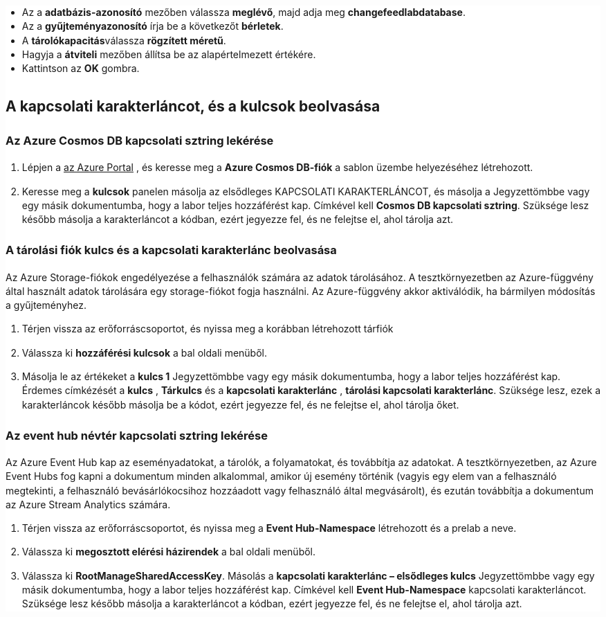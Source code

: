    * Az a **adatbázis-azonosító** mezőben válassza **meglévő**, majd adja meg **changefeedlabdatabase**.  
   * Az a **gyűjteményazonosító** írja be a következőt **bérletek**.  
   * A **tárolókapacitás**válassza **rögzített méretű**.  
   * Hagyja a **átviteli** mezőben állítsa be az alapértelmezett értékére.  
   * Kattintson az **OK** gombra.

## <a name="get-the-connection-string-and-keys"></a>A kapcsolati karakterláncot, és a kulcsok beolvasása

### <a name="get-the-azure-cosmos-db-connection-string"></a>Az Azure Cosmos DB kapcsolati sztring lekérése

1. Lépjen a [az Azure Portal](http://portal.azure.com/) , és keresse meg a **Azure Cosmos DB-fiók** a sablon üzembe helyezéséhez létrehozott.  

2. Keresse meg a **kulcsok** panelen másolja az elsődleges KAPCSOLATI KARAKTERLÁNCOT, és másolja a Jegyzettömbbe vagy egy másik dokumentumba, hogy a labor teljes hozzáférést kap. Címkével kell **Cosmos DB kapcsolati sztring**. Szüksége lesz később másolja a karakterláncot a kódban, ezért jegyezze fel, és ne felejtse el, ahol tárolja azt.

### <a name="get-the-storage-account-key-and-connection-string"></a>A tárolási fiók kulcs és a kapcsolati karakterlánc beolvasása

Az Azure Storage-fiókok engedélyezése a felhasználók számára az adatok tárolásához. A tesztkörnyezetben az Azure-függvény által használt adatok tárolására egy storage-fiókot fogja használni. Az Azure-függvény akkor aktiválódik, ha bármilyen módosítás a gyűjteményhez.

1. Térjen vissza az erőforráscsoportot, és nyissa meg a korábban létrehozott tárfiók  

2. Válassza ki **hozzáférési kulcsok** a bal oldali menüből.  

3. Másolja le az értékeket a **kulcs 1** Jegyzettömbbe vagy egy másik dokumentumba, hogy a labor teljes hozzáférést kap. Érdemes címkézését a **kulcs** , **Tárkulcs** és a **kapcsolati karakterlánc** , **tárolási kapcsolati karakterlánc**. Szüksége lesz, ezek a karakterláncok később másolja be a kódot, ezért jegyezze fel, és ne felejtse el, ahol tárolja őket.  

### <a name="get-the-event-hub-namespace-connection-string"></a>Az event hub névtér kapcsolati sztring lekérése

Az Azure Event Hub kap az eseményadatokat, a tárolók, a folyamatokat, és továbbítja az adatokat. A tesztkörnyezetben, az Azure Event Hubs fog kapni a dokumentum minden alkalommal, amikor új esemény történik (vagyis egy elem van a felhasználó megtekinti, a felhasználó bevásárlókocsihoz hozzáadott vagy felhasználó által megvásárolt), és ezután továbbítja a dokumentum az Azure Stream Analytics számára.

1. Térjen vissza az erőforráscsoportot, és nyissa meg a **Event Hub-Namespace** létrehozott és a prelab a neve.  

2. Válassza ki **megosztott elérési házirendek** a bal oldali menüből.  

3. Válassza ki **RootManageSharedAccessKey**. Másolás a **kapcsolati karakterlánc – elsődleges kulcs** Jegyzettömbbe vagy egy másik dokumentumba, hogy a labor teljes hozzáférést kap. Címkével kell **Event Hub-Namespace** kapcsolati karakterláncot. Szüksége lesz később másolja a karakterláncot a kódban, ezért jegyezze fel, és ne felejtse el, ahol tárolja azt.
